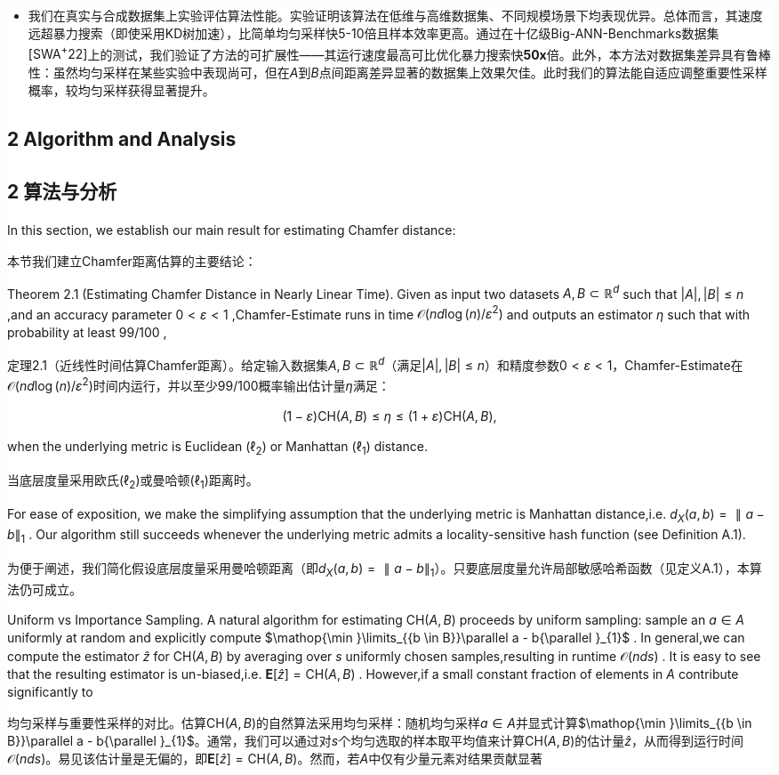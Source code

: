 - 我们在真实与合成数据集上实验评估算法性能。实验证明该算法在低维与高维数据集、不同规模场景下均表现优异。总体而言，其速度远超暴力搜索（即使采用KD树加速），比简单均匀采样快5-10倍且样本效率更高。通过在十亿级Big-ANN-Benchmarks数据集$\left\lbrack  {{\mathrm{{SWA}}}^{ + }{22}}\right\rbrack$上的测试，我们验证了方法的可扩展性——其运行速度最高可比优化暴力搜索快$\mathbf{{50x}}$倍。此外，本方法对数据集差异具有鲁棒性：虽然均匀采样在某些实验中表现尚可，但在$A$到$B$点间距离差异显著的数据集上效果欠佳。此时我们的算法能自适应调整重要性采样概率，较均匀采样获得显著提升。

## 2 Algorithm and Analysis

## 2 算法与分析

In this section, we establish our main result for estimating Chamfer distance:

本节我们建立Chamfer距离估算的主要结论：

Theorem 2.1 (Estimating Chamfer Distance in Nearly Linear Time). Given as input two datasets $A,B \subset  {\mathbb{R}}^{d}$ such that $\left| A\right| ,\left| B\right|  \leq  n$ ,and an accuracy parameter $0 < \varepsilon  < 1$ ,Chamfer-Estimate runs in time $\mathcal{O}\left( {{nd}\log \left( n\right) /{\varepsilon }^{2}}\right)$ and outputs an estimator $\eta$ such that with probability at least ${99}/{100}$ ,

定理2.1（近线性时间估算Chamfer距离）。给定输入数据集$A,B \subset  {\mathbb{R}}^{d}$（满足$\left| A\right| ,\left| B\right|  \leq  n$）和精度参数$0 < \varepsilon  < 1$，Chamfer-Estimate在$\mathcal{O}\left( {{nd}\log \left( n\right) /{\varepsilon }^{2}}\right)$时间内运行，并以至少${99}/{100}$概率输出估计量$\eta$满足：

$$
\left( {1 - \varepsilon }\right) \mathrm{{CH}}\left( {A,B}\right)  \leq  \eta  \leq  \left( {1 + \varepsilon }\right) \mathrm{{CH}}\left( {A,B}\right) ,
$$

when the underlying metric is Euclidean $\left( {\ell }_{2}\right)$ or Manhattan $\left( {\ell }_{1}\right)$ distance.

当底层度量采用欧氏$\left( {\ell }_{2}\right)$或曼哈顿$\left( {\ell }_{1}\right)$距离时。

For ease of exposition, we make the simplifying assumption that the underlying metric is Manhattan distance,i.e. ${d}_{X}\left( {a,b}\right)  = \parallel a - b{\parallel }_{1}$ . Our algorithm still succeeds whenever the underlying metric admits a locality-sensitive hash function (see Definition A.1).

为便于阐述，我们简化假设底层度量采用曼哈顿距离（即${d}_{X}\left( {a,b}\right)  = \parallel a - b{\parallel }_{1}$）。只要底层度量允许局部敏感哈希函数（见定义A.1），本算法仍可成立。

Uniform vs Importance Sampling. A natural algorithm for estimating $\mathrm{{CH}}\left( {A,B}\right)$ proceeds by uniform sampling: sample an $a \in  A$ uniformly at random and explicitly compute $\mathop{\min }\limits_{{b \in  B}}\parallel a - b{\parallel }_{1}$ . In general,we can compute the estimator $\widehat{z}$ for $\mathrm{{CH}}\left( {A,B}\right)$ by averaging over $s$ uniformly chosen samples,resulting in runtime $\mathcal{O}\left( {nds}\right)$ . It is easy to see that the resulting estimator is un-biased,i.e. $\mathbf{E}\left\lbrack  \widehat{z}\right\rbrack   = \mathrm{{CH}}\left( {A,B}\right)$ . However,if a small constant fraction of elements in $A$ contribute significantly to

均匀采样与重要性采样的对比。估算$\mathrm{{CH}}\left( {A,B}\right)$的自然算法采用均匀采样：随机均匀采样$a \in  A$并显式计算$\mathop{\min }\limits_{{b \in  B}}\parallel a - b{\parallel }_{1}$。通常，我们可以通过对$s$个均匀选取的样本取平均值来计算$\mathrm{{CH}}\left( {A,B}\right)$的估计量$\widehat{z}$，从而得到运行时间$\mathcal{O}\left( {nds}\right)$。易见该估计量是无偏的，即$\mathbf{E}\left\lbrack  \widehat{z}\right\rbrack   = \mathrm{{CH}}\left( {A,B}\right)$。然而，若$A$中仅有少量元素对结果贡献显著
